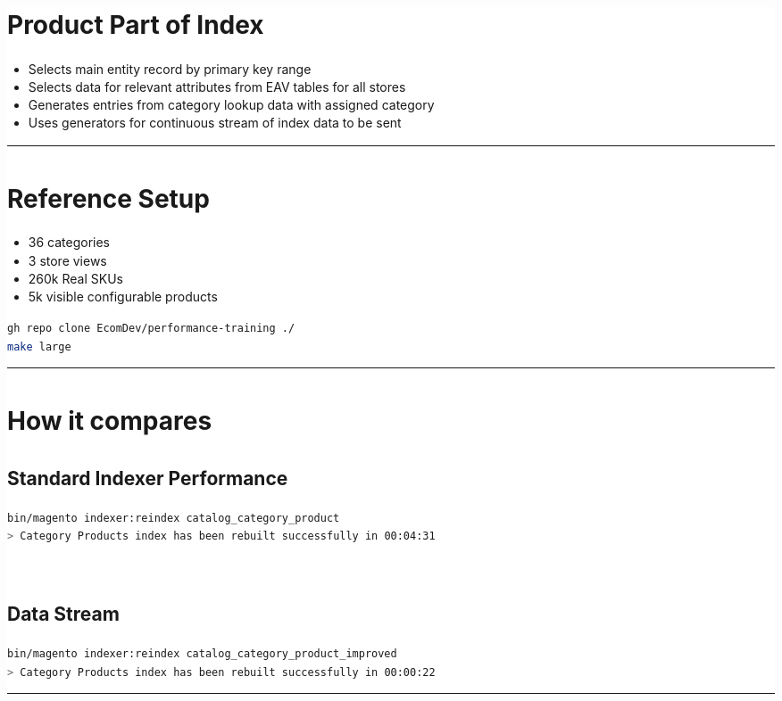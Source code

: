 
# Product Part of Index

<v-clicks>

- Selects main entity record by primary key range
- Selects data for relevant attributes from EAV tables for all stores
- Generates entries from category lookup data with assigned category
- Uses generators for continuous stream of index data to be sent

</v-clicks>

---

# Reference Setup


<v-clicks>

- 36 categories
- 3 store views
- 260k Real SKUs
- 5k visible configurable products

```bash
gh repo clone EcomDev/performance-training ./
make large
```

</v-clicks>

---

# How it compares

<v-clicks>

## Standard Indexer Performance

````bash
bin/magento indexer:reindex catalog_category_product
> Category Products index has been rebuilt successfully in 00:04:31
````

&nbsp;
## Data Stream

````bash
bin/magento indexer:reindex catalog_category_product_improved
> Category Products index has been rebuilt successfully in 00:00:22
````


</v-clicks>

---